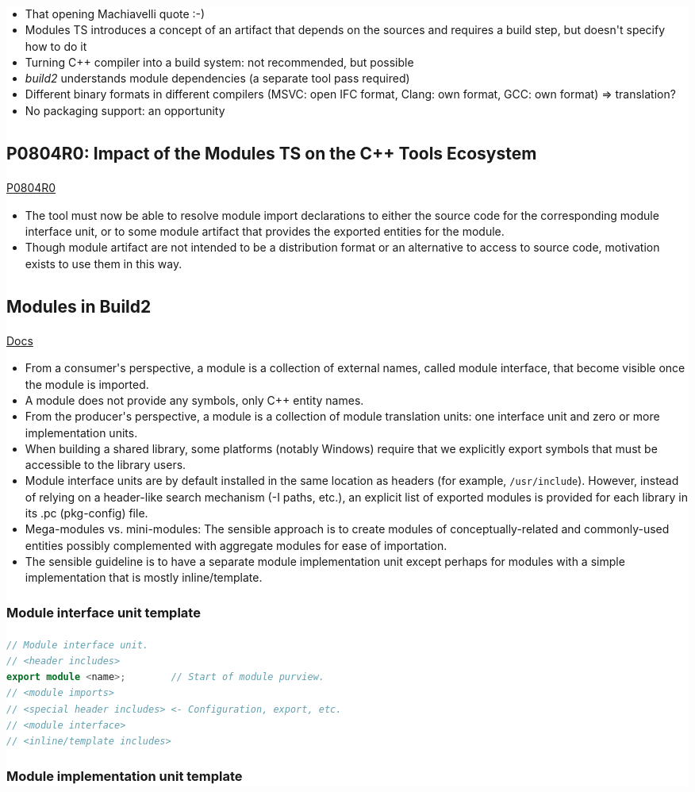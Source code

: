 * That opening Machiavelli quote :-)
* Modules TS introduces a concept of an artifact that depends on the sources and requires a build step, but doesn't specify how to do it
* Turning C++ compiler into a build system: not recommended, but possible
* *build2* understands module dependencies (a separate tool pass required)
* Different binary formats in different compilers (MSVC: open IFC format, Clang: own format, GCC: own format) $\Rightarrow$ translation?
* No packaging support: an opportunity

## P0804R0: Impact of the Modules TS on the C++ Tools Ecosystem

[P0804R0](http://open-std.org/JTC1/SC22/WG21/docs/papers/2017/p0804r0.html)

* The tool must now be able to resolve module import declarations to either the source code for the corresponding module interface unit, or to some module artifact that provides the exported entities for the module.
* Though module artifact are not intended to be a distribution format or an alternative to access to source code, motivation exists to use them in this way.

## Modules in Build2

[Docs](https://build2.org/build2/doc/build2-build-system-manual.xhtml#cxx-modules-intro)

* From a consumer's perspective, a module is a collection of external names, called module interface, that become visible once the module is imported.
* A module does not provide any symbols, only C++ entity names.
* From the producer's perspective, a module is a collection of module translation units: one interface unit and zero or more implementation units.
* When building a shared library, some platforms (notably Windows) require that we explicitly export symbols that must be accessible to the library users.
* Module interface units are by default installed in the same location as headers (for example, `/usr/include`). However, instead of relying on a header-like search mechanism (-I paths, etc.), an explicit list of exported modules is provided for each library in its .pc (pkg-config) file.
* Mega-modules vs. mini-modules: The sensible approach is to create modules of conceptually-related and commonly-used entities possibly complemented with aggregate modules for ease of importation.
* The sensible guideline is to have a separate module implementation unit except perhaps for modules with a simple implementation that is mostly inline/template.

### Module interface unit template

```cpp
// Module interface unit.
// <header includes>
export module <name>;        // Start of module purview.
// <module imports>
// <special header includes> <- Configuration, export, etc.
// <module interface>
// <inline/template includes>
```

### Module implementation unit template
